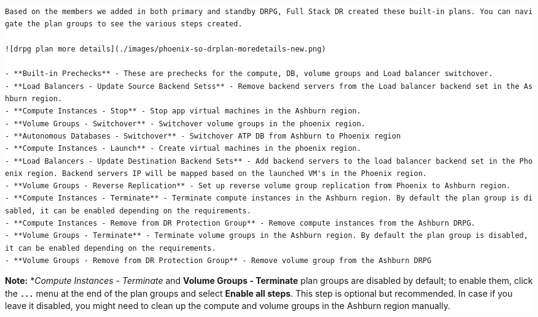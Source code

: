     Based on the members we added in both primary and standby DRPG, Full Stack DR created these built-in plans. You can navigate the plan groups to see the various steps created.

    ![drpg plan more details](./images/phoenix-so-drplan-moredetails-new.png)

    - **Built-in Prechecks** - These are prechecks for the compute, DB, volume groups and Load balancer switchover.
    - **Load Balancers - Update Source Backend Setss** - Remove backend servers from the Load balancer backend set in the Ashburn region. 
    - **Compute Instances - Stop** - Stop app virtual machines in the Ashburn region.
    - **Volume Groups - Switchover** - Switchover volume groups in the phoenix region.
    - **Autonomous Databases - Switchover** - Switchover ATP DB from Ashburn to Phoenix region
    - **Compute Instances - Launch** - Create virtual machines in the phoenix region.
    - **Load Balancers - Update Destination Backend Sets** - Add backend servers to the load balancer backend set in the Phoenix region. Backend servers IP will be mapped based on the launched VM's in the Phoenix region.
    - **Volume Groups - Reverse Replication** - Set up reverse volume group replication from Phoenix to Ashburn region.
    - **Compute Instances - Terminate** - Terminate compute instances in the Ashburn region. By default the plan group is disabled, it can be enabled depending on the requirements.
    - **Compute Instances - Remove from DR Protection Group** - Remove compute instances from the Ashburn DRPG.
    - **Volume Groups - Terminate** - Terminate volume groups in the Ashburn region. By default the plan group is disabled, it can be enabled depending on the requirements.
    - **Volume Groups - Remove from DR Protection Group** - Remove volume group from the Ashburn DRPG

**Note:** **Compute Instances - Terminate* and **Volume Groups - Terminate** plan groups are disabled by default; to enable them, click the **`...`** menu at the end of the plan groups and select **Enable all steps**. This step is optional but recommended. In case if you leave it disabled, you might need to clean up the compute and volume groups in the Ashburn region manually.
